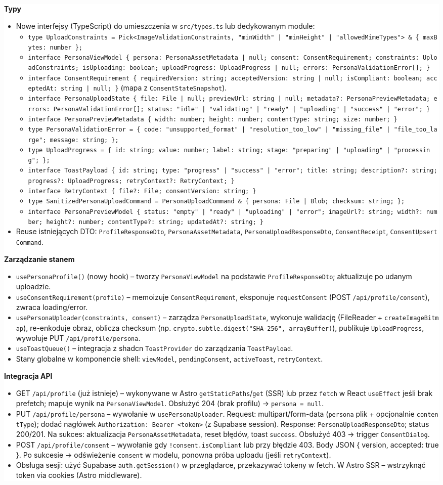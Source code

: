 **Typy**
- Nowe interfejsy (TypeScript) do umieszczenia w `src/types.ts` lub dedykowanym module:
  - `type UploadConstraints = Pick<ImageValidationConstraints, "minWidth" | "minHeight" | "allowedMimeTypes"> & { maxBytes: number };`
  - `interface PersonaViewModel { persona: PersonaAssetMetadata | null; consent: ConsentRequirement; constraints: UploadConstraints; isUploading: boolean; uploadProgress: UploadProgress | null; errors: PersonaValidationError[]; }`
  - `interface ConsentRequirement { requiredVersion: string; acceptedVersion: string | null; isCompliant: boolean; acceptedAt: string | null; }` (mapa z `ConsentStateSnapshot`).
  - `interface PersonaUploadState { file: File | null; previewUrl: string | null; metadata?: PersonaPreviewMetadata; errors: PersonaValidationError[]; status: "idle" | "validating" | "ready" | "uploading" | "success" | "error"; }`
  - `interface PersonaPreviewMetadata { width: number; height: number; contentType: string; size: number; }`
  - `type PersonaValidationError = { code: "unsupported_format" | "resolution_too_low" | "missing_file" | "file_too_large"; message: string; };`
  - `type UploadProgress = { id: string; value: number; label: string; stage: "preparing" | "uploading" | "processing"; };`
  - `interface ToastPayload { id: string; type: "progress" | "success" | "error"; title: string; description?: string; progress?: UploadProgress; retryContext?: RetryContext; }`
  - `interface RetryContext { file?: File; consentVersion: string; }`
  - `type SanitizedPersonaUploadCommand = PersonaUploadCommand & { persona: File | Blob; checksum: string; };`
  - `interface PersonaPreviewModel { status: "empty" | "ready" | "uploading" | "error"; imageUrl?: string; width?: number; height?: number; contentType?: string; updatedAt?: string; }`
- Reuse istniejących DTO: `ProfileResponseDto`, `PersonaAssetMetadata`, `PersonaUploadResponseDto`, `ConsentReceipt`, `ConsentUpsertCommand`.

**Zarządzanie stanem**
- `usePersonaProfile()` (nowy hook) – tworzy `PersonaViewModel` na podstawie `ProfileResponseDto`; aktualizuje po udanym uploadzie.
- `useConsentRequirement(profile)` – memoizuje `ConsentRequirement`, eksponuje `requestConsent` (POST `/api/profile/consent`), zwraca loading/error.
- `usePersonaUploader(constraints, consent)` – zarządza `PersonaUploadState`, wykonuje walidację (FileReader + `createImageBitmap`), re-enkoduje obraz, oblicza checksum (np. `crypto.subtle.digest("SHA-256", arrayBuffer)`), publikuje `UploadProgress`, wywołuje PUT `/api/profile/persona`.
- `useToastQueue()` – integracja z shadcn `ToastProvider` do zarządzania `ToastPayload`.
- Stany globalne w komponencie shell: `viewModel`, `pendingConsent`, `activeToast`, `retryContext`.

**Integracja API**
- GET `/api/profile` (już istnieje) – wykonywane w Astro `getStaticPaths`/`get` (SSR) lub przez `fetch` w React `useEffect` jeśli brak prefetch; mapuje wynik na `PersonaViewModel`. Obsłużyć 204 (brak profilu) -> `persona = null`.
- PUT `/api/profile/persona` – wywołanie w `usePersonaUploader`. Request: multipart/form-data (`persona` plik + opcjonalnie `contentType`); dodać nagłówek `Authorization: Bearer <token>` (z Supabase session). Response: `PersonaUploadResponseDto`; status 200/201. Na sukces: aktualizacja `PersonaAssetMetadata`, reset błędów, toast `success`. Obsłużyć 403 -> trigger `ConsentDialog`.
- POST `/api/profile/consent` – wywołanie gdy `!consent.isCompliant` lub przy błędzie 403. Body JSON { version, accepted: true }. Po sukcesie -> odświeżenie `consent` w modelu, ponowna próba uploadu (jeśli `retryContext`).
- Obsługa sesji: użyć Supabase `auth.getSession()` w przeglądarce, przekazywać tokeny w fetch. W Astro SSR – wstrzyknąć token via cookies (Astro middleware).
